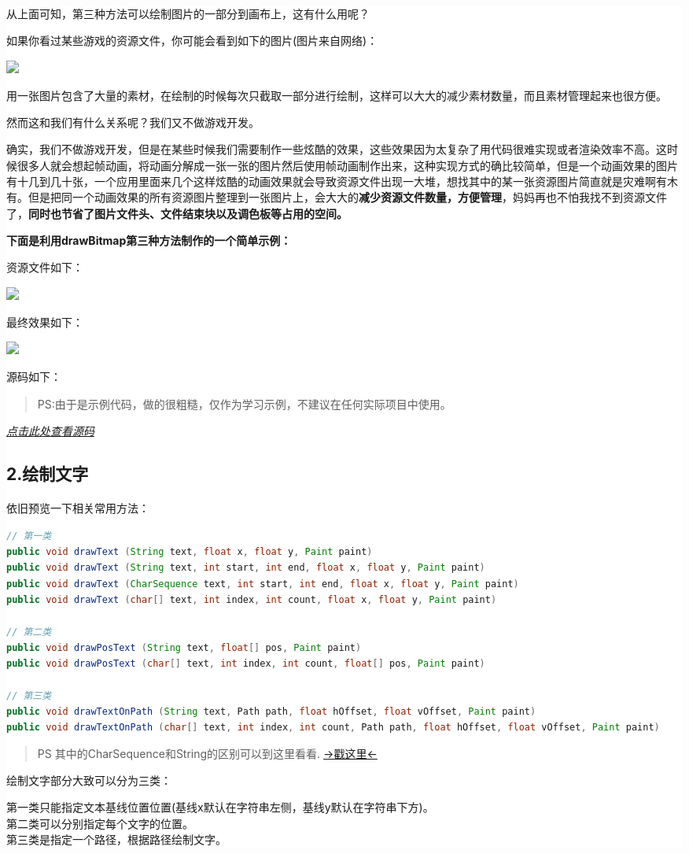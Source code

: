 从上面可知，第三种方法可以绘制图片的一部分到画布上，这有什么用呢？

如果你看过某些游戏的资源文件，你可能会看到如下的图片(图片来自网络)：

![](http://ww4.sinaimg.cn/large/005Xtdi2jw1f2kx3lk1ucj30kg04omz7.jpg)

用一张图片包含了大量的素材，在绘制的时候每次只截取一部分进行绘制，这样可以大大的减少素材数量，而且素材管理起来也很方便。

然而这和我们有什么关系呢？我们又不做游戏开发。

确实，我们不做游戏开发，但是在某些时候我们需要制作一些炫酷的效果，这些效果因为太复杂了用代码很难实现或者渲染效率不高。这时候很多人就会想起帧动画，将动画分解成一张一张的图片然后使用帧动画制作出来，这种实现方式的确比较简单，但是一个动画效果的图片有十几到几十张，一个应用里面来几个这样炫酷的动画效果就会导致资源文件出现一大堆，想找其中的某一张资源图片简直就是灾难啊有木有。但是把同一个动画效果的所有资源图片整理到一张图片上，会大大的**减少资源文件数量，方便管理**，妈妈再也不怕我找不到资源文件了，**同时也节省了图片文件头、文件结束块以及调色板等占用的空间。**

**下面是利用drawBitmap第三种方法制作的一个简单示例：**

资源文件如下：

![](http://www.gcssloop.com/assets/images/canvas_pictutetext/checkmark.png)

最终效果如下：

![](http://ww1.sinaimg.cn/large/005Xtdi2jw1f2kx67fkkog306g0b43yn.gif)

源码如下：

> PS:由于是示例代码，做的很粗糙，仅作为学习示例，不建议在任何实际项目中使用。

[_点击此处查看源码_](https://github.com/GcsSloop/AndroidNote/blob/master/CustomView/Advance/Code/CheckView.md)

## 2.绘制文字

依旧预览一下相关常用方法：

``` java
// 第一类
public void drawText (String text, float x, float y, Paint paint)
public void drawText (String text, int start, int end, float x, float y, Paint paint)
public void drawText (CharSequence text, int start, int end, float x, float y, Paint paint)
public void drawText (char[] text, int index, int count, float x, float y, Paint paint)

// 第二类
public void drawPosText (String text, float[] pos, Paint paint)
public void drawPosText (char[] text, int index, int count, float[] pos, Paint paint)

// 第三类
public void drawTextOnPath (String text, Path path, float hOffset, float vOffset, Paint paint)
public void drawTextOnPath (char[] text, int index, int count, Path path, float hOffset, float vOffset, Paint paint)
```

> PS 其中的CharSequence和String的区别可以到这里看看. [->戳这里<-](https://github.com/GcsSloop/AndroidNote/issues/16)

绘制文字部分大致可以分为三类：

第一类只能指定文本基线位置位置(基线x默认在字符串左侧，基线y默认在字符串下方)。<br/>
第二类可以分别指定每个文字的位置。<br/>
第三类是指定一个路径，根据路径绘制文字。<br/>
